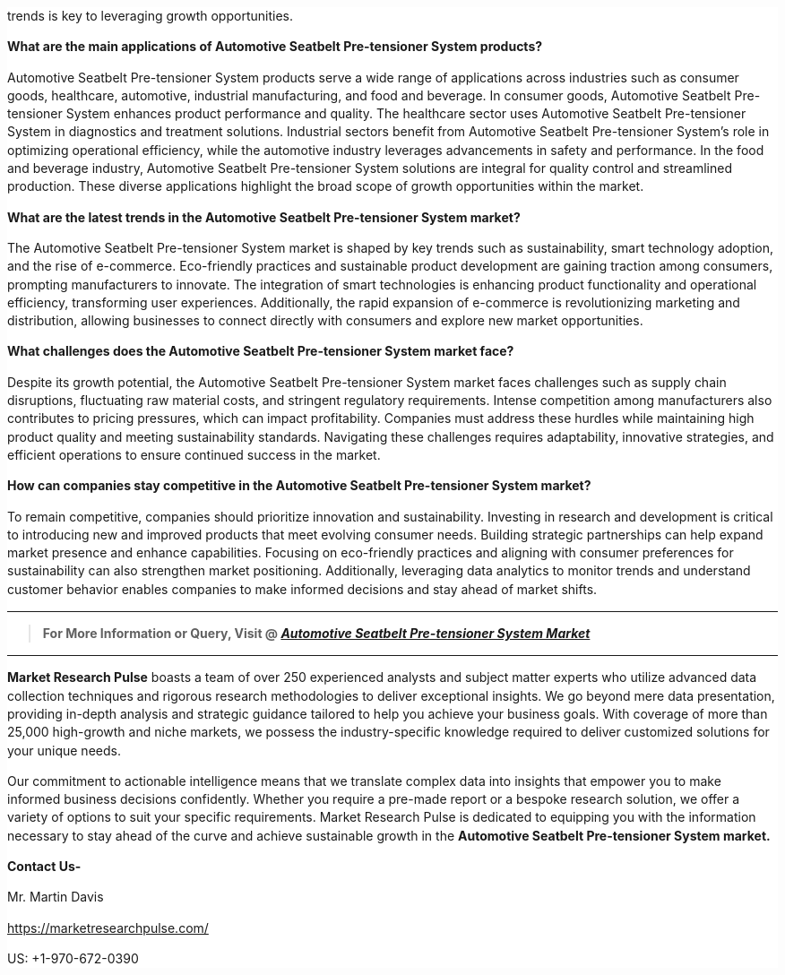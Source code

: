 trends is key to leveraging growth opportunities.</p><p><strong>What are the main applications of Automotive Seatbelt Pre-tensioner System products?</strong></p><p>Automotive Seatbelt Pre-tensioner System products serve a wide range of applications across industries such as consumer goods, healthcare, automotive, industrial manufacturing, and food and beverage. In consumer goods, Automotive Seatbelt Pre-tensioner System enhances product performance and quality. The healthcare sector uses Automotive Seatbelt Pre-tensioner System in diagnostics and treatment solutions. Industrial sectors benefit from Automotive Seatbelt Pre-tensioner System&rsquo;s role in optimizing operational efficiency, while the automotive industry leverages advancements in safety and performance. In the food and beverage industry, Automotive Seatbelt Pre-tensioner System solutions are integral for quality control and streamlined production. These diverse applications highlight the broad scope of growth opportunities within the market.</p><p><strong>What are the latest trends in the Automotive Seatbelt Pre-tensioner System market?</strong></p><p>The Automotive Seatbelt Pre-tensioner System market is shaped by key trends such as sustainability, smart technology adoption, and the rise of e-commerce. Eco-friendly practices and sustainable product development are gaining traction among consumers, prompting manufacturers to innovate. The integration of smart technologies is enhancing product functionality and operational efficiency, transforming user experiences. Additionally, the rapid expansion of e-commerce is revolutionizing marketing and distribution, allowing businesses to connect directly with consumers and explore new market opportunities.</p><p><strong>What challenges does the Automotive Seatbelt Pre-tensioner System market face?</strong></p><p>Despite its growth potential, the Automotive Seatbelt Pre-tensioner System market faces challenges such as supply chain disruptions, fluctuating raw material costs, and stringent regulatory requirements. Intense competition among manufacturers also contributes to pricing pressures, which can impact profitability. Companies must address these hurdles while maintaining high product quality and meeting sustainability standards. Navigating these challenges requires adaptability, innovative strategies, and efficient operations to ensure continued success in the market.</p><p><strong>How can companies stay competitive in the Automotive Seatbelt Pre-tensioner System market?</strong></p><p>To remain competitive, companies should prioritize innovation and sustainability. Investing in research and development is critical to introducing new and improved products that meet evolving consumer needs. Building strategic partnerships can help expand market presence and enhance capabilities. Focusing on eco-friendly practices and aligning with consumer preferences for sustainability can also strengthen market positioning. Additionally, leveraging data analytics to monitor trends and understand customer behavior enables companies to make informed decisions and stay ahead of market shifts.</p><hr /><blockquote><p><strong>For More Information or Query, Visit @&nbsp;<em><a href="https://marketresearchpulse.com/report/109807/automotive-seatbelt-pre-tensioner-system-market?utm_source=Linkedin&utm_medium=019">Automotive Seatbelt Pre-tensioner System Market</a></em></strong></p></blockquote><hr /><p><strong>Market Research Pulse</strong> boasts a team of over 250 experienced analysts and subject matter experts who utilize advanced data collection techniques and rigorous research methodologies to deliver exceptional insights. We go beyond mere data presentation, providing in-depth analysis and strategic guidance tailored to help you achieve your business goals. With coverage of more than 25,000 high-growth and niche markets, we possess the industry-specific knowledge required to deliver customized solutions for your unique needs.</p><p>Our commitment to actionable intelligence means that we translate complex data into insights that empower you to make informed business decisions confidently. Whether you require a pre-made report or a bespoke research solution, we offer a variety of options to suit your specific requirements. Market Research Pulse is dedicated to equipping you with the information necessary to stay ahead of the curve and achieve sustainable growth in the <strong>Automotive Seatbelt Pre-tensioner System market.</strong></p><p><strong>Contact Us-</strong></p><p>Mr. Martin Davis</p><p>https://marketresearchpulse.com/</p><p>US: +1-970-672-0390</p>
